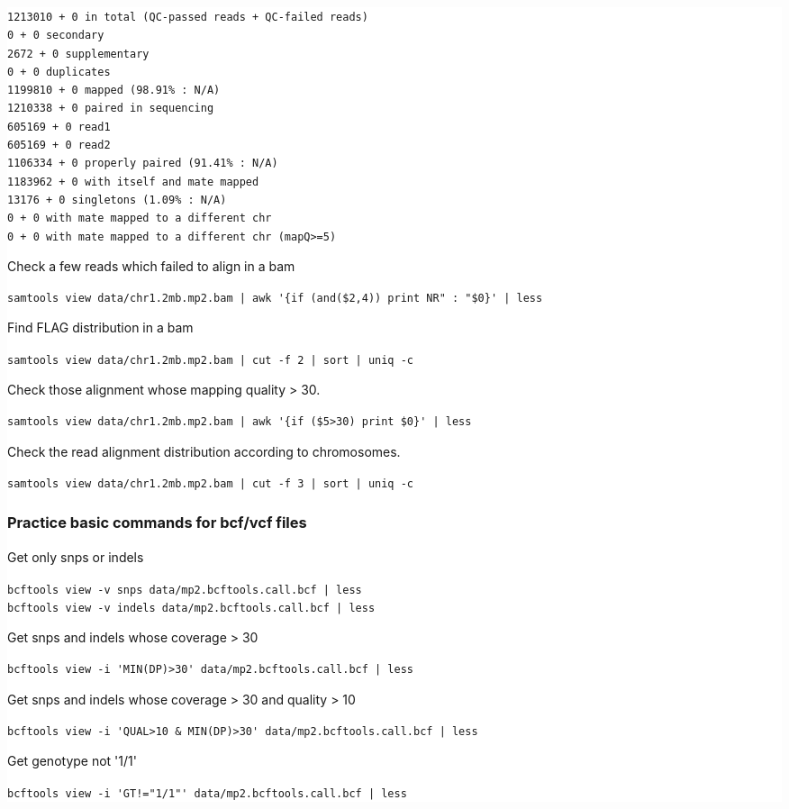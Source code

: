 ```
1213010 + 0 in total (QC-passed reads + QC-failed reads)
0 + 0 secondary
2672 + 0 supplementary
0 + 0 duplicates
1199810 + 0 mapped (98.91% : N/A)
1210338 + 0 paired in sequencing
605169 + 0 read1
605169 + 0 read2
1106334 + 0 properly paired (91.41% : N/A)
1183962 + 0 with itself and mate mapped
13176 + 0 singletons (1.09% : N/A)
0 + 0 with mate mapped to a different chr
0 + 0 with mate mapped to a different chr (mapQ>=5)
```



Check a few reads which failed to align in a bam
```
samtools view data/chr1.2mb.mp2.bam | awk '{if (and($2,4)) print NR" : "$0}' | less
```

Find FLAG distribution in a bam
```
samtools view data/chr1.2mb.mp2.bam | cut -f 2 | sort | uniq -c
```

Check those alignment whose mapping quality > 30.
```
samtools view data/chr1.2mb.mp2.bam | awk '{if ($5>30) print $0}' | less
```

Check the read alignment distribution according to chromosomes.
```
samtools view data/chr1.2mb.mp2.bam | cut -f 3 | sort | uniq -c
```


### Practice basic commands for bcf/vcf files

Get only snps or indels
```
bcftools view -v snps data/mp2.bcftools.call.bcf | less
bcftools view -v indels data/mp2.bcftools.call.bcf | less
```

Get snps and indels whose coverage > 30
```
bcftools view -i 'MIN(DP)>30' data/mp2.bcftools.call.bcf | less
```

Get snps and indels whose coverage > 30 and quality > 10
```
bcftools view -i 'QUAL>10 & MIN(DP)>30' data/mp2.bcftools.call.bcf | less
```

Get genotype not '1/1'
```
bcftools view -i 'GT!="1/1"' data/mp2.bcftools.call.bcf | less
```

